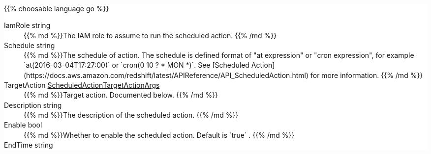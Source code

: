 {{% choosable language go %}}
<dl class="resources-properties"><dt class="property-required"
            title="Required">
        <span id="iamrole_go">
<a data-swiftype-name="resource-property" data-swiftype-type="text" href="#iamrole_go" style="color: inherit; text-decoration: inherit;">Iam<wbr>Role</a>
</span>
        <span class="property-indicator"></span>
        <span class="property-type">string</span>
    </dt>
    <dd>{{% md %}}The IAM role to assume to run the scheduled action.
{{% /md %}}</dd><dt class="property-required"
            title="Required">
        <span id="schedule_go">
<a data-swiftype-name="resource-property" data-swiftype-type="text" href="#schedule_go" style="color: inherit; text-decoration: inherit;">Schedule</a>
</span>
        <span class="property-indicator"></span>
        <span class="property-type">string</span>
    </dt>
    <dd>{{% md %}}The schedule of action. The schedule is defined format of "at expression" or "cron expression", for example `at(2016-03-04T17:27:00)` or `cron(0 10 ? * MON *)`. See [Scheduled Action](https://docs.aws.amazon.com/redshift/latest/APIReference/API_ScheduledAction.html) for more information.
{{% /md %}}</dd><dt class="property-required"
            title="Required">
        <span id="targetaction_go">
<a data-swiftype-name="resource-property" data-swiftype-type="text" href="#targetaction_go" style="color: inherit; text-decoration: inherit;">Target<wbr>Action</a>
</span>
        <span class="property-indicator"></span>
        <span class="property-type"><a href="#scheduledactiontargetaction">Scheduled<wbr>Action<wbr>Target<wbr>Action<wbr>Args</a></span>
    </dt>
    <dd>{{% md %}}Target action. Documented below.
{{% /md %}}</dd><dt class="property-optional"
            title="Optional">
        <span id="description_go">
<a data-swiftype-name="resource-property" data-swiftype-type="text" href="#description_go" style="color: inherit; text-decoration: inherit;">Description</a>
</span>
        <span class="property-indicator"></span>
        <span class="property-type">string</span>
    </dt>
    <dd>{{% md %}}The description of the scheduled action.
{{% /md %}}</dd><dt class="property-optional"
            title="Optional">
        <span id="enable_go">
<a data-swiftype-name="resource-property" data-swiftype-type="text" href="#enable_go" style="color: inherit; text-decoration: inherit;">Enable</a>
</span>
        <span class="property-indicator"></span>
        <span class="property-type">bool</span>
    </dt>
    <dd>{{% md %}}Whether to enable the scheduled action. Default is `true` .
{{% /md %}}</dd><dt class="property-optional"
            title="Optional">
        <span id="endtime_go">
<a data-swiftype-name="resource-property" data-swiftype-type="text" href="#endtime_go" style="color: inherit; text-decoration: inherit;">End<wbr>Time</a>
</span>
        <span class="property-indicator"></span>
        <span class="property-type">string</span>
    </dt>